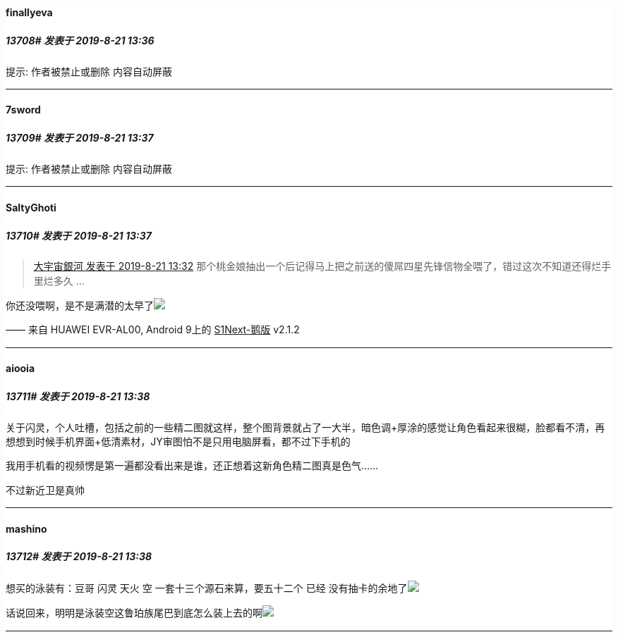 ####  finallyeva  
##### 13708#       发表于 2019-8-21 13:36

提示: 作者被禁止或删除 内容自动屏蔽


*****

####  7sword  
##### 13709#       发表于 2019-8-21 13:37

提示: 作者被禁止或删除 内容自动屏蔽


*****

####  SaltyGhoti  
##### 13710#       发表于 2019-8-21 13:37


<blockquote><a href="httphttps://bbs.saraba1st.com/2b/forum.php?mod=redirect&amp;goto=findpost&amp;pid=44990142&amp;ptid=1574123" target="_blank">大宇宙銀河 发表于 2019-8-21 13:32</a>
那个桃金娘抽出一个后记得马上把之前送的傻屌四星先锋信物全喂了，错过这次不知道还得烂手里烂多久 ...</blockquote>
你还没喂啊，是不是满潜的太早了<img src="https://static.saraba1st.com/image/smiley/face2017/067.png" referrerpolicy="no-referrer">

—— 来自 HUAWEI EVR-AL00, Android 9上的 [S1Next-鹅版](https://github.com/ykrank/S1-Next/releases) v2.1.2




*****

####  aiooia  
##### 13711#       发表于 2019-8-21 13:38


关于闪灵，个人吐槽，包括之前的一些精二图就这样，整个图背景就占了一大半，暗色调+厚涂的感觉让角色看起来很糊，脸都看不清，再想想到时候手机界面+低清素材，JY审图怕不是只用电脑屏看，都不过下手机的

我用手机看的视频愣是第一遍都没看出来是谁，还正想着这新角色精二图真是色气……

不过新近卫是真帅


*****

####  mashino  
##### 13712#       发表于 2019-8-21 13:38


想买的泳装有：豆哥 闪灵 天火 空
一套十三个源石来算，要五十二个
已经 没有抽卡的余地了<img src="https://static.saraba1st.com/image/smiley/face2017/018.png" referrerpolicy="no-referrer">

话说回来，明明是泳装空这鲁珀族尾巴到底怎么装上去的啊<img src="https://static.saraba1st.com/image/smiley/face2017/075.png" referrerpolicy="no-referrer">


*****
